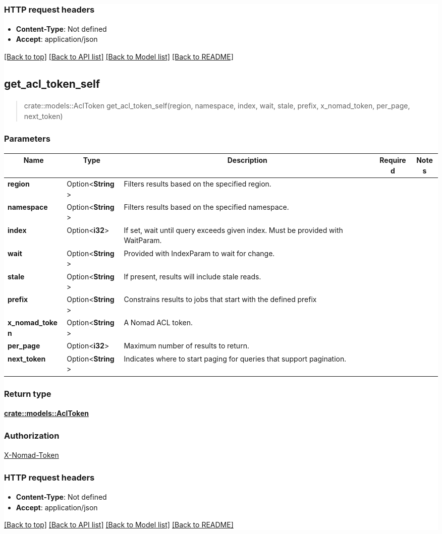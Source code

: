 ### HTTP request headers

- **Content-Type**: Not defined
- **Accept**: application/json

[[Back to top]](#)
[[Back to API list]](../README.md#documentation-for-api-endpoints)
[[Back to Model list]](../README.md#documentation-for-models)
[[Back to README]](../README.md)

## get_acl_token_self

> crate::models::AclToken get_acl_token_self(region, namespace, index, wait,
> stale, prefix, x_nomad_token, per_page, next_token)

### Parameters

| Name              | Type               | Description                                                                    | Required | Notes |
| ----------------- | ------------------ | ------------------------------------------------------------------------------ | -------- | ----- |
| **region**        | Option<**String**> | Filters results based on the specified region.                                 |          |
| **namespace**     | Option<**String**> | Filters results based on the specified namespace.                              |          |
| **index**         | Option<**i32**>    | If set, wait until query exceeds given index. Must be provided with WaitParam. |          |
| **wait**          | Option<**String**> | Provided with IndexParam to wait for change.                                   |          |
| **stale**         | Option<**String**> | If present, results will include stale reads.                                  |          |
| **prefix**        | Option<**String**> | Constrains results to jobs that start with the defined prefix                  |          |
| **x_nomad_token** | Option<**String**> | A Nomad ACL token.                                                             |          |
| **per_page**      | Option<**i32**>    | Maximum number of results to return.                                           |          |
| **next_token**    | Option<**String**> | Indicates where to start paging for queries that support pagination.           |          |

### Return type

[**crate::models::AclToken**](ACLToken.md)

### Authorization

[X-Nomad-Token](../README.md#X-Nomad-Token)

### HTTP request headers

- **Content-Type**: Not defined
- **Accept**: application/json

[[Back to top]](#)
[[Back to API list]](../README.md#documentation-for-api-endpoints)
[[Back to Model list]](../README.md#documentation-for-models)
[[Back to README]](../README.md)
